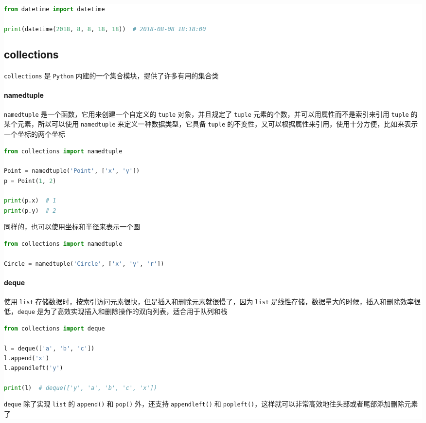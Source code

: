 ```python
from datetime import datetime

print(datetime(2018, 8, 8, 18, 18))  # 2018-08-08 18:18:00
```








## collections

`collections` 是 `Python` 内建的一个集合模块，提供了许多有用的集合类

#### namedtuple

`namedtuple` 是一个函数，它用来创建一个自定义的 `tuple` 对象，并且规定了 `tuple` 元素的个数，并可以用属性而不是索引来引用 `tuple` 的某个元素，所以可以使用 `namedtuple` 来定义一种数据类型，它具备 `tuple` 的不变性，又可以根据属性来引用，使用十分方便，比如来表示一个坐标的两个坐标

```python
from collections import namedtuple

Point = namedtuple('Point', ['x', 'y'])
p = Point(1, 2)

print(p.x)  # 1
print(p.y)  # 2
```

同样的，也可以使用坐标和半径来表示一个圆

```python
from collections import namedtuple

Circle = namedtuple('Circle', ['x', 'y', 'r'])
```



#### deque

使用 `list` 存储数据时，按索引访问元素很快，但是插入和删除元素就很慢了，因为 `list` 是线性存储，数据量大的时候，插入和删除效率很低，`deque` 是为了高效实现插入和删除操作的双向列表，适合用于队列和栈

```python
from collections import deque

l = deque(['a', 'b', 'c'])
l.append('x')
l.appendleft('y')

print(l)  # deque(['y', 'a', 'b', 'c', 'x'])
```

`deque` 除了实现 `list` 的 `append()` 和 `pop()` 外，还支持 `appendleft()` 和 `popleft()`，这样就可以非常高效地往头部或者尾部添加删除元素了

